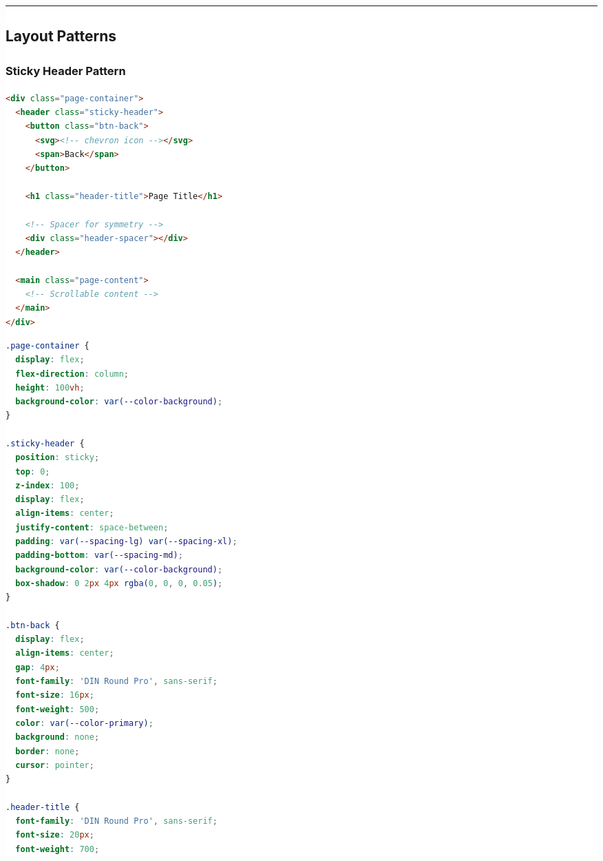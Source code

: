
---

## Layout Patterns

### Sticky Header Pattern
```html
<div class="page-container">
  <header class="sticky-header">
    <button class="btn-back">
      <svg><!-- chevron icon --></svg>
      <span>Back</span>
    </button>
    
    <h1 class="header-title">Page Title</h1>
    
    <!-- Spacer for symmetry -->
    <div class="header-spacer"></div>
  </header>
  
  <main class="page-content">
    <!-- Scrollable content -->
  </main>
</div>
```

```css
.page-container {
  display: flex;
  flex-direction: column;
  height: 100vh;
  background-color: var(--color-background);
}

.sticky-header {
  position: sticky;
  top: 0;
  z-index: 100;
  display: flex;
  align-items: center;
  justify-content: space-between;
  padding: var(--spacing-lg) var(--spacing-xl);
  padding-bottom: var(--spacing-md);
  background-color: var(--color-background);
  box-shadow: 0 2px 4px rgba(0, 0, 0, 0.05);
}

.btn-back {
  display: flex;
  align-items: center;
  gap: 4px;
  font-family: 'DIN Round Pro', sans-serif;
  font-size: 16px;
  font-weight: 500;
  color: var(--color-primary);
  background: none;
  border: none;
  cursor: pointer;
}

.header-title {
  font-family: 'DIN Round Pro', sans-serif;
  font-size: 20px;
  font-weight: 700;
```